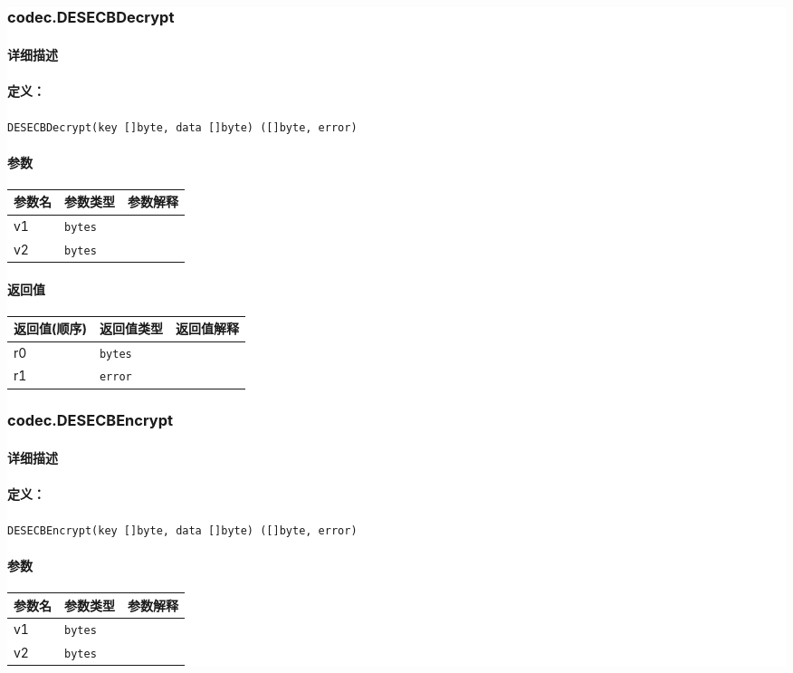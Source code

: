 
 
### codec.DESECBDecrypt



#### 详细描述



#### 定义：

`DESECBDecrypt(key []byte, data []byte) ([]byte, error)`


#### 参数

|参数名|参数类型|参数解释|
|:-----------|:---------- |:-----------|
| v1 | `bytes` |   |
| v2 | `bytes` |   |





#### 返回值

|返回值(顺序)|返回值类型|返回值解释|
|:-----------|:---------- |:-----------|
| r0 | `bytes` |   |
| r1 | `error` |   |


 
### codec.DESECBEncrypt



#### 详细描述



#### 定义：

`DESECBEncrypt(key []byte, data []byte) ([]byte, error)`


#### 参数

|参数名|参数类型|参数解释|
|:-----------|:---------- |:-----------|
| v1 | `bytes` |   |
| v2 | `bytes` |   |




